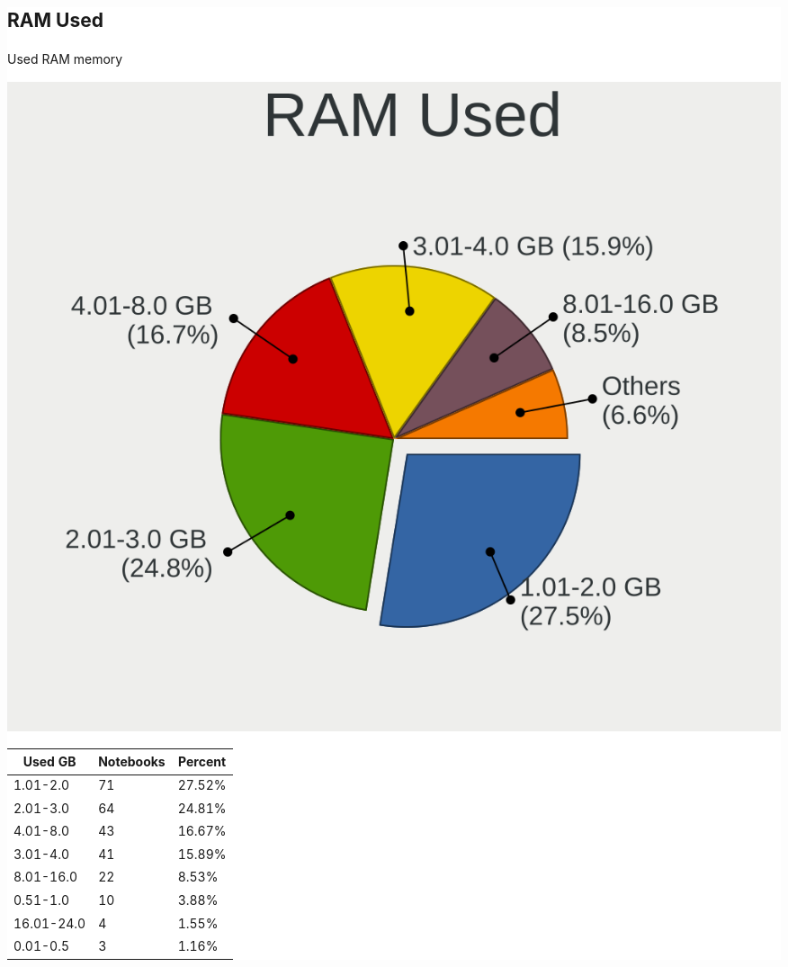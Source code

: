RAM Used
--------

Used RAM memory

![RAM Used](./images/pie_chart/node_ram_used.svg)


| Used GB    | Notebooks | Percent |
|------------|-----------|---------|
| 1.01-2.0   | 71        | 27.52%  |
| 2.01-3.0   | 64        | 24.81%  |
| 4.01-8.0   | 43        | 16.67%  |
| 3.01-4.0   | 41        | 15.89%  |
| 8.01-16.0  | 22        | 8.53%   |
| 0.51-1.0   | 10        | 3.88%   |
| 16.01-24.0 | 4         | 1.55%   |
| 0.01-0.5   | 3         | 1.16%   |
